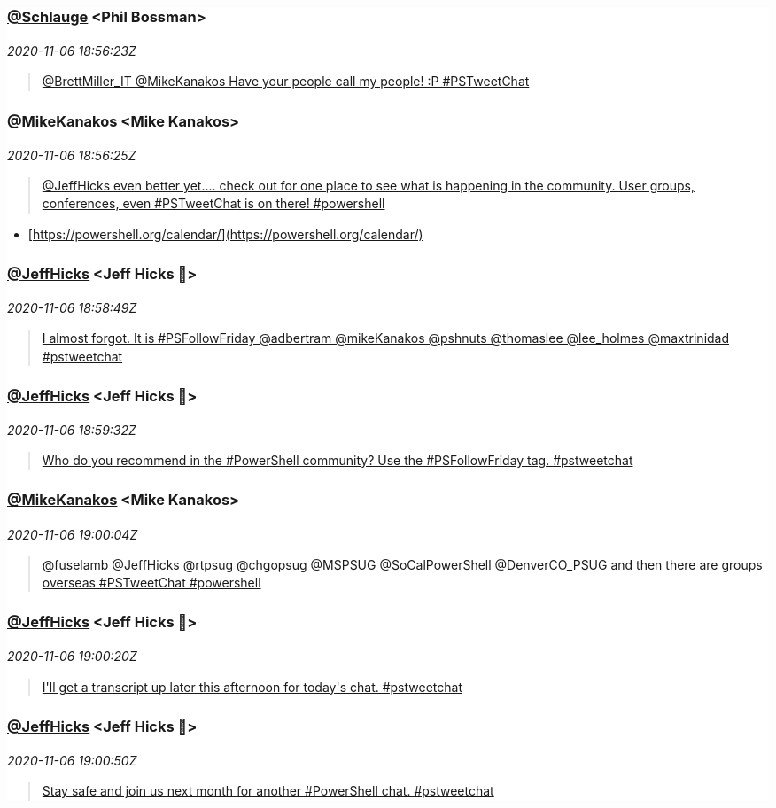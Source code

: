 ### [@Schlauge](https://twitter.com/Schlauge) \<Phil Bossman\>

*2020-11-06 18:56:23Z*
> [@BrettMiller_IT @MikeKanakos Have your people call my people! :P #PSTweetChat](https://twitter.com/Schlauge/status/1324787734704250881)

### [@MikeKanakos](https://twitter.com/MikeKanakos) \<Mike Kanakos\>

*2020-11-06 18:56:25Z*
> [@JeffHicks even better yet.... check out  for one place to see what is happening in the community. User groups, conferences, even #PSTweetChat is on there! #powershell](https://twitter.com/MikeKanakos/status/1324787742803374081)

+ [https://powershell.org/calendar/](https://powershell.org/calendar/)

### [@JeffHicks](https://twitter.com/JeffHicks) \<Jeff Hicks :memo:\>

*2020-11-06 18:58:49Z*
> [I almost forgot. It is #PSFollowFriday @adbertram @mikeKanakos @pshnuts @thomaslee @lee_holmes @maxtrinidad #pstweetchat](https://twitter.com/JeffHicks/status/1324788343184478209)

### [@JeffHicks](https://twitter.com/JeffHicks) \<Jeff Hicks :memo:\>

*2020-11-06 18:59:32Z*
> [Who do you recommend in the #PowerShell community? Use the #PSFollowFriday tag. #pstweetchat](https://twitter.com/JeffHicks/status/1324788525049520128)

### [@MikeKanakos](https://twitter.com/MikeKanakos) \<Mike Kanakos\>

*2020-11-06 19:00:04Z*
> [@fuselamb @JeffHicks @rtpsug @chgopsug @MSPSUG @SoCalPowerShell @DenverCO_PSUG and then there are groups overseas #PSTweetChat #powershell](https://twitter.com/MikeKanakos/status/1324788658264772608)

### [@JeffHicks](https://twitter.com/JeffHicks) \<Jeff Hicks :memo:\>

*2020-11-06 19:00:20Z*
> [I'll get a transcript up later this afternoon for today's chat. #pstweetchat](https://twitter.com/JeffHicks/status/1324788728167079937)

### [@JeffHicks](https://twitter.com/JeffHicks) \<Jeff Hicks :memo:\>

*2020-11-06 19:00:50Z*
> [Stay safe and join us next month for another #PowerShell chat. #pstweetchat](https://twitter.com/JeffHicks/status/1324788852372967430)
